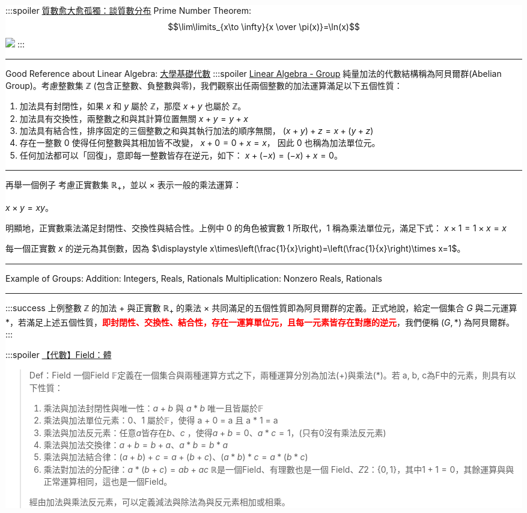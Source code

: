 :::spoiler [質數愈大愈孤獨：談質數分布](https://ir.nctu.edu.tw/bitstream/11536/129288/1/yaucenter-20131201-08.pdf)
Prime Number Theorem:
$$\lim\limits_{x\to \infty}{x \over \pi(x)}=\ln(x)$$
![](https://i.imgur.com/lsITjjM.png)
:::

***
Good Reference about Linear Algebra: [大學基礎代數](https://math.ntnu.edu.tw/~li/algebra-html/algebra.pdf)
:::spoiler [Linear Algebra - Group](https://ccjou.wordpress.com/2011/09/16/%E7%B7%9A%E6%80%A7%E4%BB%A3%E6%95%B8%E8%A3%A1%E7%9A%84%E4%BB%A3%E6%95%B8%E7%B5%90%E6%A7%8B/)
純量加法的代數結構稱為阿貝爾群(Abelian Group)。考慮整數集 $\mathbb{Z}$ (包含正整數、負整數與零)，我們觀察出任兩個整數的加法運算滿足以下五個性質：

1. 加法具有封閉性，如果 $x$ 和 $y$ 屬於 $\mathbb{Z}$，那麼 $x+y$ 也屬於 $\mathbb{Z}$。
2. 加法具有交換性，兩整數之和與其計算位置無關
    $x+y=y+x$
3. 加法具有結合性，排序固定的三個整數之和與其執行加法的順序無關，
    $(x+y)+z=x+(y+z)$
4. 存在一整數 0 使得任何整數與其相加皆不改變，
    $x+0=0+x=x$，
    因此 0 也稱為加法單位元。
5. 任何加法都可以「回復」，意即每一整數皆存在逆元，如下：
    $x+(-x)=(-x)+x=0$。
---
再舉一個例子
考慮正實數集 $\mathbb{R}_{+}$，並以 $\times$ 表示一般的乘法運算：

$x\times y=xy$。

明顯地，正實數乘法滿足封閉性、交換性與結合性。上例中 $0$ 的角色被實數 $1$ 所取代，$1$ 稱為乘法單位元，滿足下式：
$x\times 1=1\times x=x$

每一個正實數 $x$ 的逆元為其倒數，因為
$\displaystyle x\times\left(\frac{1}{x}\right)=\left(\frac{1}{x}\right)\times x=1$。

---
Example of Groups:
Addition: Integers, Reals, Rationals
Multiplication: Nonzero Reals, Rationals

---
:::success
上例整數 $\mathbb{Z}$ 的加法 $+$ 與正實數 $\mathbb{R}_{+}$ 的乘法 $\times$ 共同滿足的五個性質即為阿貝爾群的定義。正式地說，給定一個集合 ${G}$ 與二元運算 $\ast$，若滿足上述五個性質，**<font color="FF0000">即封閉性、交換性、結合性，存在一運算單位元，且每一元素皆存在對應的逆元</font>**，我們便稱 $({G},\ast)$ 為阿貝爾群。
:::

:::spoiler [【代數】Field：體](http://ohmycakelus.blogspot.com/2012/02/field.html)
>Def：Field
>一個Field  $\mathbb{F}$定義在一個集合與兩種運算方式之下，兩種運算分別為加法($+$)與乘法($*$)。若 a, b, c為F中的元素，則具有以下性質：
> 1. 乘法與加法封閉性與唯一性：$a + b$ 與 $a * b$ 唯一且皆屬於$\mathbb{F}$
> 2. 乘法與加法單位元素：$0$、$1$ 屬於$\mathbb{F}$，使得 a + 0 = a 且 a * 1 = a
> 3. 乘法與加法反元素：任意$a$皆存在$b$、$c$ ，使得$a + b = 0$、$a * c = 1$，(只有$0$沒有乘法反元素)
> 4. 乘法與加法交換律：$a + b = b + a$、$a * b = b * a$
> 5. 乘法與加法結合律：$(a + b) + c = a + (b + c)$、$(a * b) * c = a * (b * c)$
> 6. 乘法對加法的分配律：$a * (b + c) = ab + ac$
> $\mathbb{R}$是一個Field、有理數也是一個 Field、$Z2：\{0, 1\}$，其中$1 + 1 = 0$，其餘運算與與正常運算相同，這也是一個Field。
>
>經由加法與乘法反元素，可以定義減法與除法為與反元素相加或相乘。
